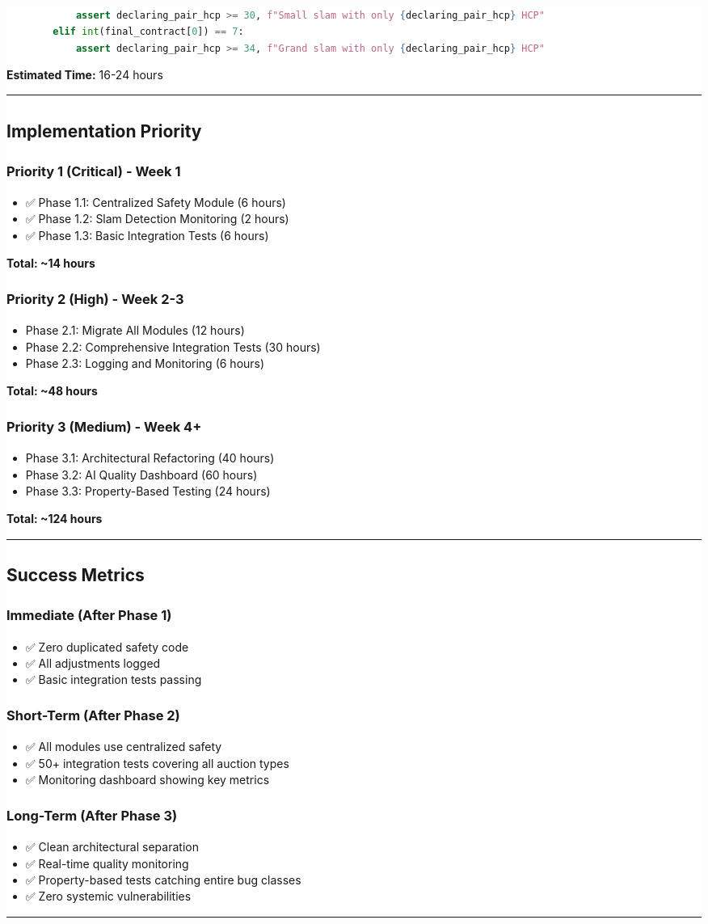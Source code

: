 ```python
            assert declaring_pair_hcp >= 30, f"Small slam with only {declaring_pair_hcp} HCP"
        elif int(final_contract[0]) == 7:
            assert declaring_pair_hcp >= 34, f"Grand slam with only {declaring_pair_hcp} HCP"
```

**Estimated Time:** 16-24 hours

---

## Implementation Priority

### Priority 1 (Critical) - Week 1
- ✅ Phase 1.1: Centralized Safety Module (6 hours)
- ✅ Phase 1.2: Slam Detection Monitoring (2 hours)
- ✅ Phase 1.3: Basic Integration Tests (6 hours)

**Total: ~14 hours**

### Priority 2 (High) - Week 2-3
- Phase 2.1: Migrate All Modules (12 hours)
- Phase 2.2: Comprehensive Integration Tests (30 hours)
- Phase 2.3: Logging and Monitoring (6 hours)

**Total: ~48 hours**

### Priority 3 (Medium) - Week 4+
- Phase 3.1: Architectural Refactoring (40 hours)
- Phase 3.2: AI Quality Dashboard (60 hours)
- Phase 3.3: Property-Based Testing (24 hours)

**Total: ~124 hours**

---

## Success Metrics

### Immediate (After Phase 1)
- ✅ Zero duplicated safety code
- ✅ All adjustments logged
- ✅ Basic integration tests passing

### Short-Term (After Phase 2)
- ✅ All modules use centralized safety
- ✅ 50+ integration tests covering all auction types
- ✅ Monitoring dashboard showing key metrics

### Long-Term (After Phase 3)
- ✅ Clean architectural separation
- ✅ Real-time quality monitoring
- ✅ Property-based tests catching entire bug classes
- ✅ Zero systemic vulnerabilities

---